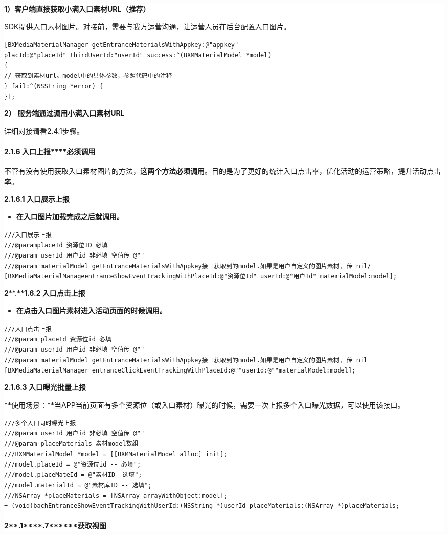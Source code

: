 **1）客户端直接获取小满入口素材URL（推荐）**

SDK提供入口素材图片。对接前，需要与我方运营沟通，让运营人员在后台配置入口图片。

```plain
[BXMediaMaterialManager getEntranceMaterialsWithAppkey:@"appkey"
placId:@"placeId" thirdUserId:"userId" success:^(BXMMaterialModel *model)
{
// 获取到素材url。model中的具体参数，参照代码中的注释
} fail:^(NSString *error) {
}];
```
**2） 服务端通过调用小满入口素材URL**

详细对接请看2.4.1步骤。

#### **2.1.6 ⼊⼝上报****必须调用**

不管有没有使用获取入口素材图片的方法，**这两个方法必须调用**。目的是为了更好的统计入口点击率，优化活动的运营策略，提升活动点击率。

**2.1.6.1 ⼊⼝展示上报**

* **在入口图片加载完成之后就调用。**
```plain
///入口展示上报
///@paramplaceId 资源位ID 必填
///@param userId 用户id 非必填 空值传 @""
///@param materialModel getEntranceMaterialsWithAppkey接口获取到的model.如果是用户自定义的图片素材, 传 nil/
[BXMediaMaterialManageentranceShowEventTrackingWithPlaceId:@"资源位Id" userId:@"用户Id" materialModel:model];
```
**2****.****1.6.2 ⼊⼝点击上报**

* **在点击入口图片素材进入活动页面的时候调用。**
```plain
///入口点击上报
///@param placeId 资源位id 必填
///@param userId 用户id 非必填 空值传 @""
///@param materialModel getEntranceMaterialsWithAppkey接口获取到的model.如果是用户自定义的图片素材, 传 nil
[BXMediaMaterialManager entranceClickEventTrackingWithPlaceId:@""userId:@""materialModel:model];
```
**2.1.6.3 ⼊⼝曝光批量上报**

**使用场景：**当APP当前页面有多个资源位（或入口素材）曝光的时候，需要一次上报多个入口曝光数据，可以使用该接口。

```plain
///多个入口同时曝光上报
///@param userId 用户id 非必填 空值传 @""
///@param placeMaterials 素材model数组
///BXMMaterialModel *model = [[BXMMaterialModel alloc] init];
///model.placeId = @"资源位id -- 必填";
///model.placeMateId = @"素材ID--选填";
///model.materialId = @"素材库ID -- 选填";
///NSArray *placeMaterials = [NSArray arrayWithObject:model];
+ (void)bachEntranceShowEventTrackingWithUserId:(NSString *)userId placeMaterials:(NSArray *)placeMaterials;
```
#### **2****.1****.7********获取视图**
